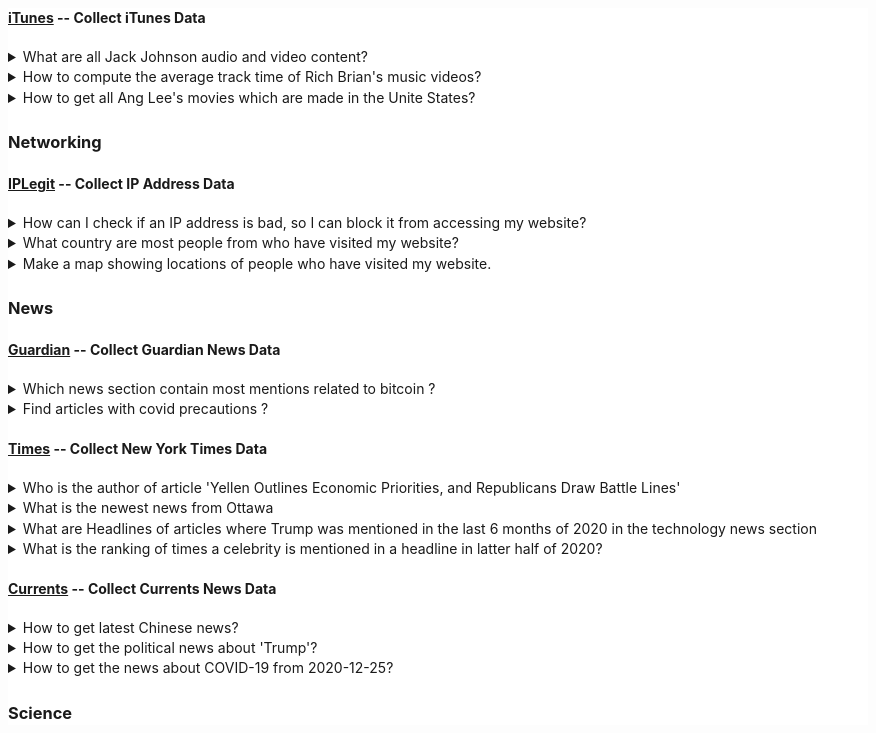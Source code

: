 #### [iTunes](./api-connectors/itunes) -- Collect iTunes Data

<details><summary>What are all Jack Johnson audio and video content?</summary></details>

<details><summary>How to compute the average track time of Rich Brian's music videos?</summary></details>

<details><summary>How to get all Ang Lee's movies which are made in the Unite States?</summary></details>

### Networking

#### [IPLegit](./api-connectors/iplegit) -- Collect IP Address Data

<details><summary>How can I check if an IP address is bad, so I can block it from accessing my website?</summary></details>

<details><summary>What country are most people from who have visited my website?</summary></details>

<details><summary>Make a map showing locations of people who have visited my website.</summary></details>


### News


#### [Guardian](./api-connectors/guardian) -- Collect Guardian News Data 
<details><summary>Which news section contain most mentions related to bitcoin ?</summary></details>

<details><summary>Find articles with covid precautions ?</summary></details>

#### [Times](./api-connectors/times) -- Collect New York Times Data
<details><summary>Who is the author of article 'Yellen Outlines Economic Priorities, and Republicans Draw Battle Lines'</summary></details>

<details><summary>What is the newest news from Ottawa</summary></details>

<details><summary>What are Headlines of articles where Trump was mentioned in the last 6 months of 2020 in the technology news section</summary></details>

<details><summary>What is the ranking of times a celebrity is mentioned in a headline in latter half of 2020?</summary></details>

#### [Currents](./api-connectors/currents) -- Collect Currents News Data
<details><summary>How to get latest Chinese news?</summary></details>

<details><summary>How to get the political news about 'Trump'?</summary></details>

<details><summary>How to get the news about COVID-19 from 2020-12-25?</summary></details>


### Science
